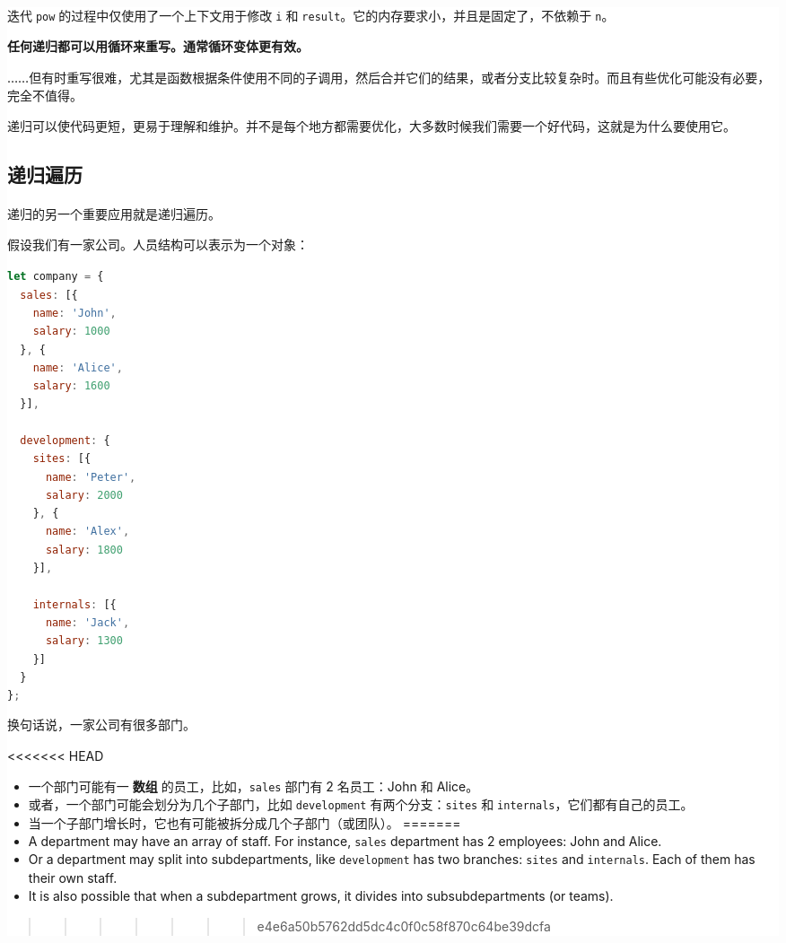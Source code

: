 迭代 `pow` 的过程中仅使用了一个上下文用于修改 `i` 和 `result`。它的内存要求小，并且是固定了，不依赖于 `n`。

**任何递归都可以用循环来重写。通常循环变体更有效。**

……但有时重写很难，尤其是函数根据条件使用不同的子调用，然后合并它们的结果，或者分支比较复杂时。而且有些优化可能没有必要，完全不值得。

递归可以使代码更短，更易于理解和维护。并不是每个地方都需要优化，大多数时候我们需要一个好代码，这就是为什么要使用它。

## 递归遍历

递归的另一个重要应用就是递归遍历。

假设我们有一家公司。人员结构可以表示为一个对象：

```js
let company = {
  sales: [{
    name: 'John',
    salary: 1000
  }, {
    name: 'Alice',
    salary: 1600
  }],

  development: {
    sites: [{
      name: 'Peter',
      salary: 2000
    }, {
      name: 'Alex',
      salary: 1800
    }],

    internals: [{
      name: 'Jack',
      salary: 1300
    }]
  }
};
```

换句话说，一家公司有很多部门。

<<<<<<< HEAD
- 一个部门可能有一 **数组** 的员工，比如，`sales` 部门有 2 名员工：John 和 Alice。
- 或者，一个部门可能会划分为几个子部门，比如 `development` 有两个分支：`sites` 和 `internals`，它们都有自己的员工。
- 当一个子部门增长时，它也有可能被拆分成几个子部门（或团队）。
=======
- A department may have an array of staff. For instance, `sales` department has 2 employees: John and Alice.
- Or a department may split into subdepartments, like `development` has two branches: `sites` and `internals`. Each of them has their own staff.
- It is also possible that when a subdepartment grows, it divides into subsubdepartments (or teams).
>>>>>>> e4e6a50b5762dd5dc4c0f0c58f870c64be39dcfa
